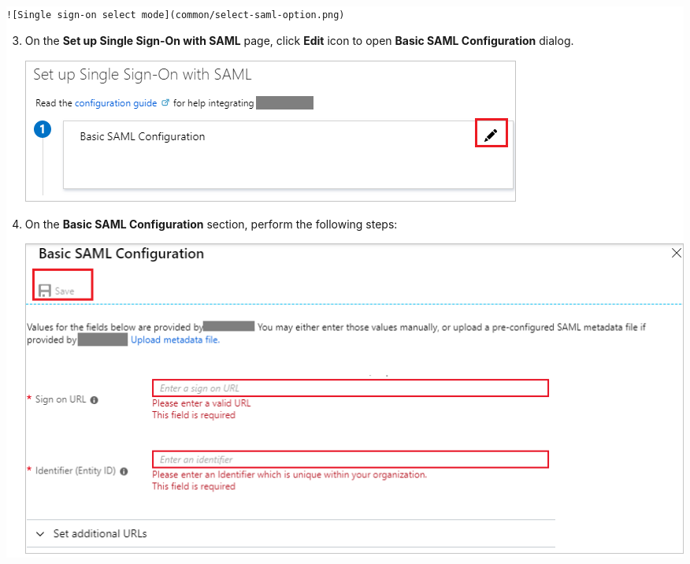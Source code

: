     ![Single sign-on select mode](common/select-saml-option.png)

3. On the **Set up Single Sign-On with SAML** page, click **Edit** icon to open **Basic SAML Configuration** dialog.

	![Edit Basic SAML Configuration](common/edit-urls.png)

4. On the **Basic SAML Configuration** section, perform the following steps:

    ![LogicMonitor Domain and URLs single sign-on information](common/sp-identifier.png)
